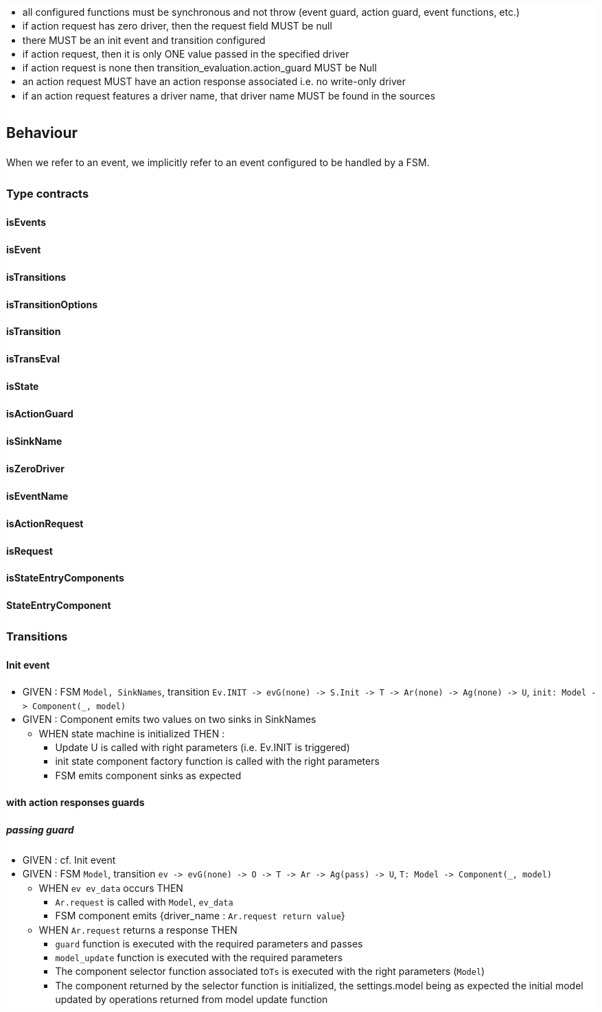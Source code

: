 - all configured functions must be synchronous and not throw (event guard, action guard, event 
functions, etc.)
- if action request has zero driver, then the request field MUST be null
- there MUST be an init event and transition configured
- if action request, then it is only ONE value passed in the specified driver
- if action request is none then transition_evaluation.action_guard MUST be Null 
- an action request MUST have an action response associated i.e. no write-only driver
- if an action request features a driver name, that driver name MUST be found in the sources

## Behaviour
When we refer to an event, we implicitly refer to an event configured to be handled by a FSM.

### Type contracts
#### isEvents
#### isEvent
#### isTransitions
#### isTransitionOptions
#### isTransition
#### isTransEval
#### isState
#### isActionGuard
#### isSinkName
#### isZeroDriver
#### isEventName
#### isActionRequest
#### isRequest
#### isStateEntryComponents
#### StateEntryComponent

### Transitions
#### Init event
- GIVEN : FSM `Model, SinkNames`,  transition `Ev.INIT -> evG(none) -> S.Init -> T -> Ar(none) -> Ag(none) -> U`, `init: Model -> Component(_, model)`
- GIVEN : Component emits two values on two sinks in SinkNames
  - WHEN state machine is initialized THEN :
    - Update U is called with right parameters (i.e. Ev.INIT is triggered)
    - init state component factory function is called with the right parameters
    - FSM emits component sinks as expected

#### with action responses guards
##### passing guard
- GIVEN : cf. Init event
- GIVEN : FSM `Model`, transition `ev -> evG(none) -> O -> T -> Ar -> Ag(pass) -> U`, `T: Model -> Component(_, model)`
  - WHEN `ev ev_data` occurs THEN 
     - `Ar.request` is called with `Model`, `ev_data`
     - FSM component emits {driver_name : `Ar.request return value`}
  - WHEN `Ar.request` returns a response THEN
     - `guard` function is executed with the required parameters and passes
     - `model_update` function is executed with the required parameters
     - The component selector function associated to`Ts` is executed with the right parameters (`Model`)
     - The component returned by the selector function is initialized, the settings.model being as expected the initial model updated by operations returned from model update function
